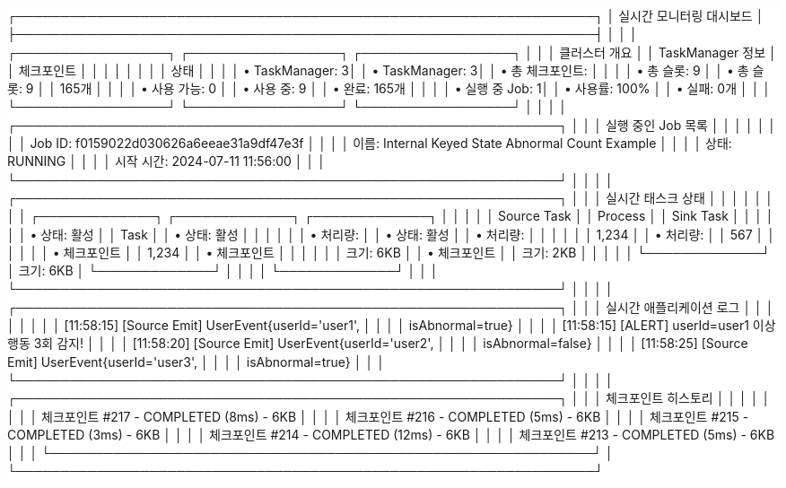 ```

```
┌─────────────────────────────────────────────────────────────────┐
│                    실시간 모니터링 대시보드                      │
├─────────────────────────────────────────────────────────────────┤
│                                                                 │
│  ┌─────────────────┐  ┌─────────────────┐  ┌─────────────────┐ │
│  │   클러스터 개요  │  │ TaskManager 정보 │  │   체크포인트    │ │
│  │                 │  │                 │  │     상태        │ │
│  │ • TaskManager: 3│  │ • TaskManager: 3│  │ • 총 체크포인트: │ │
│  │ • 총 슬롯: 9    │  │ • 총 슬롯: 9    │  │   165개         │ │
│  │ • 사용 가능: 0  │  │ • 사용 중: 9    │  │ • 완료: 165개   │ │
│  │ • 실행 중 Job: 1│  │ • 사용률: 100%  │  │ • 실패: 0개     │ │
│  └─────────────────┘  └─────────────────┘  └─────────────────┘ │
│                                                                 │
│  ┌─────────────────────────────────────────────────────────────┐ │
│  │                    실행 중인 Job 목록                      │ │
│  │                                                             │ │
│  │  Job ID: f0159022d030626a6eeae31a9df47e3f                 │ │
│  │  이름: Internal Keyed State Abnormal Count Example         │ │
│  │  상태: RUNNING                                              │ │
│  │  시작 시간: 2024-07-11 11:56:00                            │ │
│  └─────────────────────────────────────────────────────────────┘ │
│                                                                 │
│  ┌─────────────────────────────────────────────────────────────┐ │
│  │                  실시간 태스크 상태                         │ │
│  │                                                             │ │
│  │  ┌─────────────┐  ┌─────────────┐  ┌─────────────┐        │ │
│  │  │ Source Task │  │ Process     │  │ Sink Task   │        │ │
│  │  │ • 상태: 활성 │  │ Task        │  │ • 상태: 활성 │        │ │
│  │  │ • 처리량:    │  │ • 상태: 활성 │  │ • 처리량:    │        │ │
│  │  │   1,234     │  │ • 처리량:    │  │   567       │        │ │
│  │  │ • 체크포인트 │  │   1,234     │  │ • 체크포인트 │        │ │
│  │  │    크기: 6KB │  │ • 체크포인트 │  │    크기: 2KB │        │ │
│  │  └─────────────┘  │    크기: 6KB │  └─────────────┘        │ │
│  │                   └─────────────┘                          │ │
│  └─────────────────────────────────────────────────────────────┘ │
│                                                                 │
│  ┌─────────────────────────────────────────────────────────────┐ │
│  │                  실시간 애플리케이션 로그                   │ │
│  │                                                             │ │
│  │  [11:58:15] [Source Emit] UserEvent{userId='user1',       │ │
│  │              isAbnormal=true}                              │ │
│  │  [11:58:15] [ALERT] userId=user1 이상행동 3회 감지!        │ │
│  │  [11:58:20] [Source Emit] UserEvent{userId='user2',       │ │
│  │              isAbnormal=false}                             │ │
│  │  [11:58:25] [Source Emit] UserEvent{userId='user3',       │ │
│  │              isAbnormal=true}                              │ │
│  └─────────────────────────────────────────────────────────────┘ │
│                                                                 │
│  ┌─────────────────────────────────────────────────────────────┐ │
│  │                  체크포인트 히스토리                       │ │
│  │                                                             │ │
│  │  체크포인트 #217 - COMPLETED (8ms) - 6KB                   │ │
│  │  체크포인트 #216 - COMPLETED (5ms) - 6KB                   │ │
│  │  체크포인트 #215 - COMPLETED (3ms) - 6KB                   │ │
│  │  체크포인트 #214 - COMPLETED (12ms) - 6KB                  │ │
│  │  체크포인트 #213 - COMPLETED (5ms) - 6KB                   │ │
│  └─────────────────────────────────────────────────────────────┘ │
└─────────────────────────────────────────────────────────────────┘
```
```
